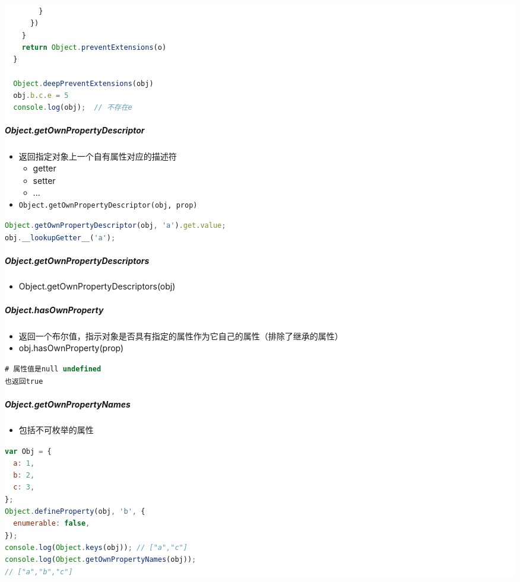 ```js
        }
      })
    }
    return Object.preventExtensions(o)
  }

  Object.deepPreventExtensions(obj)
  obj.b.c.e = 5
  console.log(obj);  // 不存在e
```

##### Object.getOwnPropertyDescriptor

- 返回指定对象上一个自有属性对应的描述符
  - getter
  - setter
  - ...
- `Object.getOwnPropertyDescriptor(obj, prop)`

```js
Object.getOwnPropertyDescriptor(obj, 'a').get.value;
obj.__lookupGetter__('a');
```

##### Object.getOwnPropertyDescriptors

- Object.getOwnPropertyDescriptors(obj)

##### Object.hasOwnProperty

- 返回一个布尔值，指示对象是否具有指定的属性作为它自己的属性（排除了继承的属性）
- obj.hasOwnProperty(prop)

```js
# 属性值是null undefined
也返回true
```

##### Object.getOwnPropertyNames

- 包括不可枚举的属性

```js
var Obj = {
  a: 1,
  b: 2,
  c: 3,
};
Object.defineProperty(obj, 'b', {
  enumerable: false,
});
console.log(Object.keys(obj)); // ["a","c"]
console.log(Object.getOwnPropertyNames(obj));
// ["a","b","c"]
```

